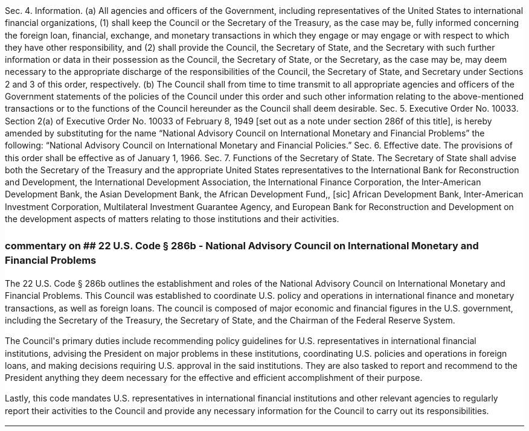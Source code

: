 Sec. 4. Information. (a) All agencies and officers of the Government, including representatives of the United States to international financial organizations, (1) shall keep the Council or the Secretary of the Treasury, as the case may be, fully informed concerning the foreign loan, financial, exchange, and monetary transactions in which they engage or may engage or with respect to which they have other responsibility, and (2) shall provide the Council, the Secretary of State, and the Secretary with such further information or data in their possession as the Council, the Secretary of State, or the Secretary, as the case may be, may deem necessary to the appropriate discharge of the responsibilities of the Council, the Secretary of State, and Secretary under Sections 2 and 3 of this order, respectively.
(b) The Council shall from time to time transmit to all appropriate agencies and officers of the Government statements of the policies of the Council under this order and such other information relating to the above-mentioned transactions or to the functions of the Council hereunder as the Council shall deem desirable.
Sec. 5. Executive Order No. 10033. Section 2(a) of Executive Order No. 10033 of February 8, 1949 [set out as a note under section 286f of this title], is hereby amended by substituting for the name “National Advisory Council on International Monetary and Financial Problems” the following: “National Advisory Council on International Monetary and Financial Policies.”
Sec. 6. Effective date. The provisions of this order shall be effective as of January 1, 1966.
Sec. 7. Functions of the Secretary of State. The Secretary of State shall advise both the Secretary of the Treasury and the appropriate United States representatives to the International Bank for Reconstruction and Development, the International Development Association, the International Finance Corporation, the Inter-American Development Bank, the Asian Development Bank, the African Development Fund,, [sic] African Development Bank, Inter-American Investment Corporation, Multilateral Investment Guarantee Agency, and European Bank for Reconstruction and Development on the development aspects of matters relating to those institutions and their activities.









### commentary on ##  22 U.S. Code § 286b -  National Advisory Council on International Monetary and Financial Problems 


The 22 U.S. Code § 286b outlines the establishment and roles of the National Advisory Council on International Monetary and Financial Problems. This Council was established to coordinate U.S. policy and operations in international finance and monetary transactions, as well as foreign loans. The council is composed of major economic and financial figures in the U.S. government, including the Secretary of the Treasury, the Secretary of State, and the Chairman of the Federal Reserve System. 

The Council's primary duties include recommending policy guidelines for U.S. representatives in international financial institutions, advising the President on major problems in these institutions, coordinating U.S. policies and operations in foreign loans, and making decisions requiring U.S. approval in the said institutions. They are also tasked to report and recommend to the President anything they deem necessary for the effective and efficient accomplishment of their purpose. 

Lastly, this code mandates U.S. representatives in international financial institutions and other relevant agencies to regularly report their activities to the Council and provide any necessary information for the Council to carry out its responsibilities.


---
